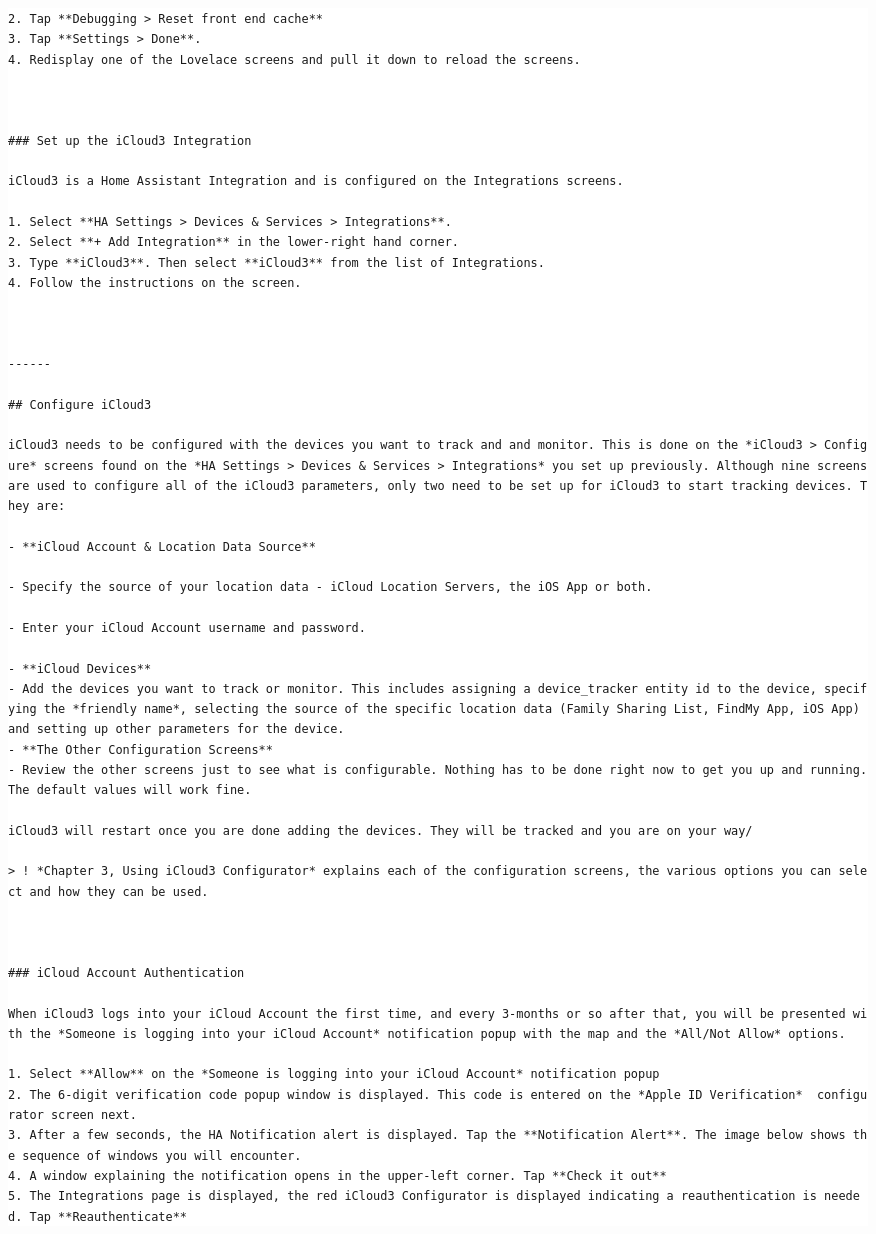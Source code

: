    ```
2. Tap **Debugging > Reset front end cache**
3. Tap **Settings > Done**.
4. Redisplay one of the Lovelace screens and pull it down to reload the screens.



### Set up the iCloud3 Integration

iCloud3 is a Home Assistant Integration and is configured on the Integrations screens.

1. Select **HA Settings > Devices & Services > Integrations**.
2. Select **+ Add Integration** in the lower-right hand corner.
3. Type **iCloud3**. Then select **iCloud3** from the list of Integrations.
4. Follow the instructions on the screen.



------

## Configure iCloud3

iCloud3 needs to be configured with the devices you want to track and and monitor. This is done on the *iCloud3 > Configure* screens found on the *HA Settings > Devices & Services > Integrations* you set up previously. Although nine screens are used to configure all of the iCloud3 parameters, only two need to be set up for iCloud3 to start tracking devices. They are:

- **iCloud Account & Location Data Source**

  - Specify the source of your location data - iCloud Location Servers, the iOS App or both. 

  - Enter your iCloud Account username and password.

- **iCloud Devices**
  - Add the devices you want to track or monitor. This includes assigning a device_tracker entity id to the device, specifying the *friendly name*, selecting the source of the specific location data (Family Sharing List, FindMy App, iOS App) and setting up other parameters for the device. 
- **The Other Configuration Screens**
  - Review the other screens just to see what is configurable. Nothing has to be done right now to get you up and running. The default values will work fine. 

iCloud3 will restart once you are done adding the devices. They will be tracked and you are on your way/

> ! *Chapter 3, Using iCloud3 Configurator* explains each of the configuration screens, the various options you can select and how they can be used.



### iCloud Account Authentication

When iCloud3 logs into your iCloud Account the first time, and every 3-months or so after that, you will be presented with the *Someone is logging into your iCloud Account* notification popup with the map and the *All/Not Allow* options. 

1. Select **Allow** on the *Someone is logging into your iCloud Account* notification popup
2. The 6-digit verification code popup window is displayed. This code is entered on the *Apple ID Verification*  configurator screen next. 
3. After a few seconds, the HA Notification alert is displayed. Tap the **Notification Alert**. The image below shows the sequence of windows you will encounter.
4. A window explaining the notification opens in the upper-left corner. Tap **Check it out**
5. The Integrations page is displayed, the red iCloud3 Configurator is displayed indicating a reauthentication is needed. Tap **Reauthenticate**
   ```